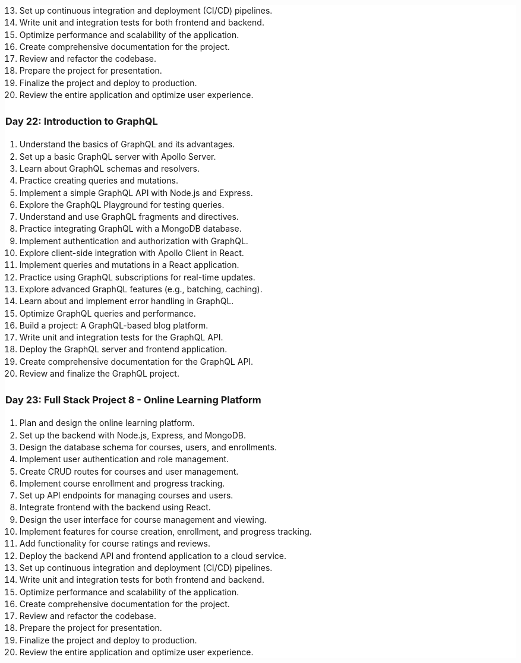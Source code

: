 13. Set up continuous integration and deployment (CI/CD) pipelines.
14. Write unit and integration tests for both frontend and backend.
15. Optimize performance and scalability of the application.
16. Create comprehensive documentation for the project.
17. Review and refactor the codebase.
18. Prepare the project for presentation.
19. Finalize the project and deploy to production.
20. Review the entire application and optimize user experience.

### **Day 22: Introduction to GraphQL**
1. Understand the basics of GraphQL and its advantages.
2. Set up a basic GraphQL server with Apollo Server.
3. Learn about GraphQL schemas and resolvers.
4. Practice creating queries and mutations.
5. Implement a simple GraphQL API with Node.js and Express.
6. Explore the GraphQL Playground for testing queries.
7. Understand and use GraphQL fragments and directives.
8. Practice integrating GraphQL with a MongoDB database.
9. Implement authentication and authorization with GraphQL.
10. Explore client-side integration with Apollo Client in React.
11. Implement queries and mutations in a React application.
12. Practice using GraphQL subscriptions for real-time updates.
13. Explore advanced GraphQL features (e.g., batching, caching).
14. Learn about and implement error handling in GraphQL.
15. Optimize GraphQL queries and performance.
16. Build a project: A GraphQL-based blog platform.
17. Write unit and integration tests for the GraphQL API.
18. Deploy the GraphQL server and frontend application.
19. Create comprehensive documentation for the GraphQL API.
20. Review and finalize the GraphQL project.

### **Day 23: Full Stack Project 8 - Online Learning Platform**
1. Plan and design the online learning platform.
2. Set up the backend with Node.js, Express, and MongoDB.
3. Design the database schema for courses, users, and enrollments.
4. Implement user authentication and role management.
5. Create CRUD routes for courses and user management.
6. Implement course enrollment and progress tracking.
7. Set up API endpoints for managing courses and users.
8. Integrate frontend with the backend using React.
9. Design the user interface for course management and viewing.
10. Implement features for course creation, enrollment, and progress tracking.
11. Add functionality for course ratings and reviews.
12. Deploy the backend API and frontend application to a cloud service.
13. Set up continuous integration and deployment (CI/CD) pipelines.
14. Write unit and integration tests for both frontend and backend.
15. Optimize performance and scalability of the application.
16. Create comprehensive documentation for the project.
17. Review and refactor the codebase.
18. Prepare the project for presentation.
19. Finalize the project and deploy to production.
20. Review the entire application and optimize user experience.
